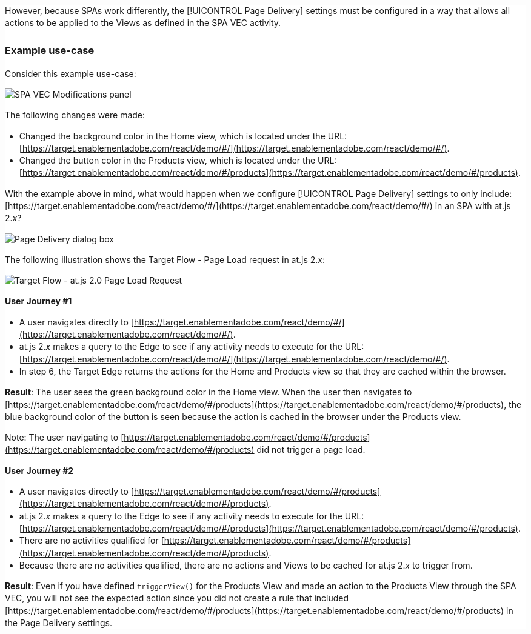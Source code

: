However, because SPAs work differently, the [!UICONTROL Page Delivery] settings must be configured in a way that allows all actions to be applied to the Views as defined in the SPA VEC activity. 

### Example use-case

Consider this example use-case:

![SPA VEC Modifications panel](/help/c-experiences/assets/page-delivery-example.png)

The following changes were made:

* Changed the background color in the Home view, which is located under the URL: [https://target.enablementadobe.com/react/demo/#/](https://target.enablementadobe.com/react/demo/#/).
* Changed the button color in the Products view, which is located under the URL: [https://target.enablementadobe.com/react/demo/#/products](https://target.enablementadobe.com/react/demo/#/products).

With the example above in mind, what would happen when we configure [!UICONTROL Page Delivery] settings to only include: [https://target.enablementadobe.com/react/demo/#/](https://target.enablementadobe.com/react/demo/#/) in an SPA with at.js 2.*x*?

![Page Delivery dialog box](/help/c-experiences/assets/spa-page-delivery.png)

The following illustration shows the Target Flow -  Page Load request in at.js 2.*x*:

![Target Flow - at.js 2.0 Page Load Request](/help/c-experiences/assets/page-load-request.png)

**User Journey #1**

* A user navigates directly to [https://target.enablementadobe.com/react/demo/#/](https://target.enablementadobe.com/react/demo/#/).
* at.js 2.*x* makes a query to the Edge to see if any activity needs to execute for the URL: [https://target.enablementadobe.com/react/demo/#/](https://target.enablementadobe.com/react/demo/#/).
* In step 6, the Target Edge returns the actions for the Home and Products view so that they are cached within the browser.

**Result**: The user sees the green background color in the Home view. When the user then navigates to [https://target.enablementadobe.com/react/demo/#/products](https://target.enablementadobe.com/react/demo/#/products), the blue background color of the button is seen because the action is cached in the browser under the Products view. 

Note: The user navigating to [https://target.enablementadobe.com/react/demo/#/products](https://target.enablementadobe.com/react/demo/#/products) did not trigger a page load.

**User Journey #2**

* A user navigates directly to [https://target.enablementadobe.com/react/demo/#/products](https://target.enablementadobe.com/react/demo/#/products).
* at.js 2.*x* makes a query to the Edge to see if any activity needs to execute for the URL: [https://target.enablementadobe.com/react/demo/#/products](https://target.enablementadobe.com/react/demo/#/products).
* There are no activities qualified for [https://target.enablementadobe.com/react/demo/#/products](https://target.enablementadobe.com/react/demo/#/products).
* Because there are no activities qualified, there are no actions and Views to be cached for at.js 2.*x* to trigger from.

**Result**: Even if you have defined `triggerView()` for the Products View and made an action to the Products View through the SPA VEC, you will not see the expected action since you did not create a rule that included [https://target.enablementadobe.com/react/demo/#/products](https://target.enablementadobe.com/react/demo/#/products) in the Page Delivery settings.
